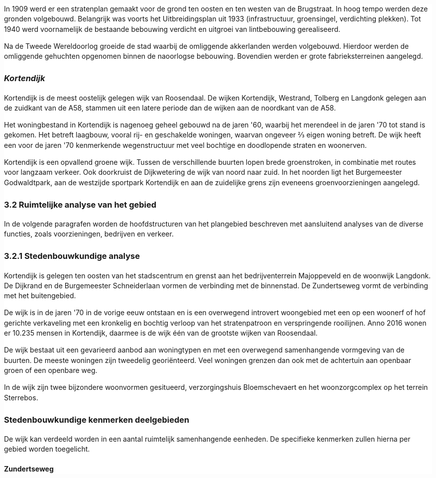 In 1909 werd er een stratenplan gemaakt voor de grond ten oosten en ten westen van de Brugstraat. In hoog tempo werden deze gronden volgebouwd. Belangrijk was voorts het Uitbreidingsplan uit 1933 (infrastructuur, groensingel, verdichting plekken). Tot 1940 werd voornamelijk de bestaande bebouwing verdicht en uitgroei van lintbebouwing gerealiseerd.

Na de Tweede Wereldoorlog groeide de stad waarbij de omliggende akkerlanden werden volgebouwd. Hierdoor werden de omliggende gehuchten opgenomen binnen de naoorlogse bebouwing. Bovendien werden er grote fabrieksterreinen aangelegd.

### *Kortendijk*

Kortendijk is de meest oostelijk gelegen wijk van Roosendaal. De wijken Kortendijk, Westrand, Tolberg en Langdonk gelegen aan de zuidkant van de A58, stammen uit een latere periode dan de wijken aan de noordkant van de A58.

Het woningbestand in Kortendijk is nagenoeg geheel gebouwd na de jaren '60, waarbij het merendeel in de jaren '70 tot stand is gekomen. Het betreft laagbouw, vooral rij- en geschakelde woningen, waarvan ongeveer ⅔ eigen woning betreft. De wijk heeft een voor de jaren '70 kenmerkende wegenstructuur met veel bochtige en doodlopende straten en woonerven.

Kortendijk is een opvallend groene wijk. Tussen de verschillende buurten lopen brede groenstroken, in combinatie met routes voor langzaam verkeer. Ook doorkruist de Dijkwetering de wijk van noord naar zuid. In het noorden ligt het Burgemeester Godwaldtpark, aan de westzijde sportpark Kortendijk en aan de zuidelijke grens zijn eveneens groenvoorzieningen aangelegd.

### <span id="page-22-2"></span>**3.2 Ruimtelijke analyse van het gebied**

In de volgende paragrafen worden de hoofdstructuren van het plangebied beschreven met aansluitend analyses van de diverse functies, zoals voorzieningen, bedrijven en verkeer.

### **3.2.1 Stedenbouwkundige analyse**

Kortendijk is gelegen ten oosten van het stadscentrum en grenst aan het bedrijventerrein Majoppeveld en de woonwijk Langdonk. De Dijkrand en de Burgemeester Schneiderlaan vormen de verbinding met de binnenstad. De Zundertseweg vormt de verbinding met het buitengebied.

De wijk is in de jaren '70 in de vorige eeuw ontstaan en is een overwegend introvert woongebied met een op een woonerf of hof gerichte verkaveling met een kronkelig en bochtig verloop van het stratenpatroon en verspringende rooilijnen. Anno 2016 wonen er 10.235 mensen in Kortendijk, daarmee is de wijk één van de grootste wijken van Roosendaal.

De wijk bestaat uit een gevarieerd aanbod aan woningtypen en met een overwegend samenhangende vormgeving van de buurten. De meeste woningen zijn tweedelig georiënteerd. Veel woningen grenzen dan ook met de achtertuin aan openbaar groen of een openbare weg.

In de wijk zijn twee bijzondere woonvormen gesitueerd, verzorgingshuis Bloemschevaert en het woonzorgcomplex op het terrein Sterrebos.

### **Stedenbouwkundige kenmerken deelgebieden**

De wijk kan verdeeld worden in een aantal ruimtelijk samenhangende eenheden. De specifieke kenmerken zullen hierna per gebied worden toegelicht.

#### Zundertseweg
